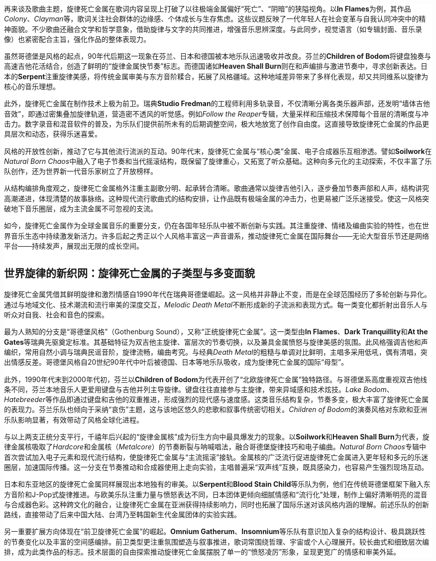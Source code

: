 再来谈及歌曲主题，旋律死亡金属在歌词内容呈现上打破了以往极端金属偏好“死亡”、“阴暗”的狭隘视角。以**In
Flames**为例，其作品*Colony*、*Clayman*等，歌词关注社会群体的边缘感、个体成长与生存焦虑。这些议题反映了一代年轻人在社会变革与自我认同冲突中的精神面貌。不少歌曲还融合文学和哲学意象，借助旋律与文字的共同推进，增强音乐思辨深度。与此同步，视觉语言（如专辑封面、音乐录像）也紧密配合主旨，强化作品的整体表现力。

虽然哥德堡是风格的起点，90年代后期这一现象在芬兰、日本和德国被本地乐队迅速吸收并改良。芬兰的**Children
of Bodom**将键盘独奏与高速吉他花活结合，创造了鲜明的“旋律金属快节奏”标志。而德国诸如**Heaven Shall
Burn**则在和声编排与激进节奏中，寻求创新表达。日本的**Serpent**注重旋律美感，将传统金属审美与东方音阶糅合，拓展了风格疆域。这种地域差异带来了多样化表现，却又共同维系以旋律为核心的音乐理想。

此外，旋律死亡金属在制作技术上极为前卫。瑞典**Studio
Fredman**的工程师利用多轨录音，不仅清晰分离各类乐器声部，还发明“墙体吉他音效”，即通过密集叠加旋律轨道，营造密不透风的听觉感。例如*Follow
the
Reaper*专辑，大量采样和压缩技术保障每个音层的清晰度与冲击力。数字录音和混音软件的普及，为乐队们提供前所未有的后期调整空间，极大地放宽了创作自由度。这直接导致旋律死亡金属的作品更具层次和动态，获得乐迷喜爱。

风格的开放性创新，推动了它与其他流行流派的互动。90年代末，旋律死亡金属与“核心类”金属、电子合成器乐互相渗透。譬如**Soilwork**在*Natural
Born
Chaos*中融入了电子节奏和当代摇滚结构，既保留了旋律重心，又拓宽了听众基础。这种向多元化的主动探索，不仅丰富了乐队创作，还为世界新一代音乐家树立了开放榜样。

从结构编排角度观之，旋律死亡金属格外注重主副歌分明、起承转合清晰。歌曲通常以旋律吉他引入，逐步叠加节奏声部和人声，结构讲究高潮递进，体现清楚的故事脉络。这种现代流行歌曲式的结构安排，让作品既有极端金属的冲击力，也更易被广泛乐迷接受。使这一风格突破地下音乐圈层，成为主流金属不可忽视的支流。

如今，旋律死亡金属作为全球金属音乐的重要分支，仍在各国年轻乐队中被不断创新与实践。其注重旋律、情绪及编曲实验的特性，也在世界音乐生态中持续激发新活力。许多后起之秀正以个人风格丰富这一声音谱系，推动旋律死亡金属在国际舞台——无论大型音乐节还是网络平台——持续发声，展现出无限的成长空间。

## 世界旋律的新织网：旋律死亡金属的子类型与多变面貌

旋律死亡金属凭借其鲜明旋律和激烈情感自1990年代在瑞典哥德堡崛起。这一风格并非静止不变，而是在全球范围经历了多轮创新与异化。通过与地域文化、技术潮流和流行审美的深度交互，*Melodic
Death Metal*不断形成新的子流派和表现方式。每一类变化都折射出音乐人与听众对自我、社会和音色的探索。

最为人熟知的分支是“哥德堡风格”（Gothenburg Sound），又称“正统旋律死亡金属”。这一类型由**In
Flames**、**Dark Tranquillity**和**At the
Gates**等瑞典先驱奠定标准。其基础特征为双吉他主旋律、富层次的节奏切换，以及兼具金属愤怒与旋律美感的氛围。此风格强调吉他和声编织，常用自然小调与瑞典民谣音阶，旋律流畅，编曲考究。与经典*Death
Metal*的粗糙与单调对比鲜明，主唱多采用低吼，偶有清唱，突出情感反差。哥德堡风格自20世纪90年代中叶后被德国、日本等地乐队吸收，成为旋律死亡金属的国际“母型”。

此外，1990年代末到2000年代初，芬兰以**Children of
Bodom**为代表开创了“北欧旋律死亡金属”独特路径。与哥德堡系高度重视双吉他线条不同，芬兰本地音乐人更爱用键盘与吉他并列主导旋律。键盘往往直接参与主旋律，带来异域感和技术炫技。_Lake
Bodom_、*Hatebreeder*等作品即通过键盘和吉他的双重推进，形成强烈的现代感与速度感。这类音乐结构复杂，节奏多变，极大丰富了旋律死亡金属的表现力。芬兰乐队也倾向于采纳“哀伤”主题，这与该地区悠久的悲歌和叙事传统密切相关。*Children
of Bodom*的演奏风格对东欧和亚洲乐队影响显著，有效带动了风格全球化进程。

与以上两支正统分支平行，千禧年后兴起的“旋律金属核”成为衍生方向中最具爆发力的现象。以**Soilwork**和**Heaven
Shall
Burn**为代表，旋律金属核吸取了*Hardcore*和金属核（_Metalcore_）的节奏断裂与呐喊唱法，融合哥德堡旋律技巧和电子编曲。*Natural
Born
Chaos*专辑中首次尝试加入电子元素和现代流行结构，使旋律死亡金属与“主流摇滚”接轨。金属核的广泛流行促进旋律死亡金属进入更年轻和多元的乐迷圈层，加速国际传播。这一分支在节奏推动和合成器使用上走向实验，主唱普遍采“双声线”互换，既具感染力，也容易产生强烈现场互动。

日本和东亚地区的旋律死亡金属同样展现出本地独有的审美。以**Serpent**和**Blood Stain
Child**等乐队为例，他们在传统哥德堡框架下融入东方音阶和J-Pop式旋律推进。与欧美乐队注重力量与愤怒表达不同，日本团体更倾向细腻情感和“流行化”处理，制作上偏好清晰明亮的混音与合成器色彩。这种跨文化的融合，让旋律死亡金属在亚洲获得持续影响力，同时也拓展了国际乐迷对该风格内涵的理解。前述乐队的创新路线，直接带动了后来中国大陆、台湾乃至韩国新生代金属团体的实验实践。

另一重要扩展方向体现在“前卫旋律死亡金属”的崛起。**Omnium
Gatherum**、**Insomnium**等乐队有意识加入复杂的结构设计、极具跳跃性的节奏变化以及丰富的空间感编排。前卫类型更注重氛围塑造与叙事推进，歌词常围绕哲理、宇宙或个人心理展开。较长曲式和细致层次编排，成为此类作品的标志。技术层面的自由探索推动旋律死亡金属摆脱了单一的“愤怒凌厉”形象，呈现更宽广的情感和审美外延。
